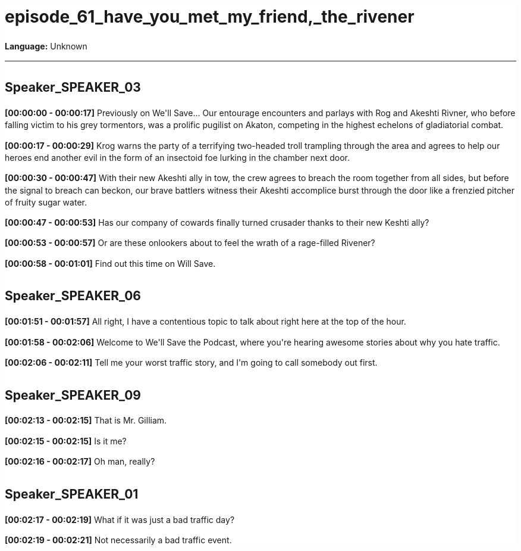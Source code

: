 # episode_61_have_you_met_my_friend,_the_rivener

**Language:** Unknown

---


## Speaker_SPEAKER_03

**[00:00:00 - 00:00:17]** Previously on We'll Save... Our entourage encounters and parlays with Rog and Akeshti Rivner, who before falling victim to his grey tormentors, was a prolific pugilist on Akaton, competing in the highest echelons of gladiatorial combat.

**[00:00:17 - 00:00:29]** Krog warns the party of a terrifying two-headed troll trampling through the area and agrees to help our heroes end another evil in the form of an insectoid foe lurking in the chamber next door.

**[00:00:30 - 00:00:47]** With their new Akeshti ally in tow, the crew agrees to breach the room together from all sides, but before the signal to breach can beckon, our brave battlers witness their Akeshti accomplice burst through the door like a frenzied pitcher of fruity sugar water.

**[00:00:47 - 00:00:53]** Has our company of cowards finally turned crusader thanks to their new Keshti ally?

**[00:00:53 - 00:00:57]** Or are these onlookers about to feel the wrath of a rage-filled Rivener?

**[00:00:58 - 00:01:01]** Find out this time on Will Save.


## Speaker_SPEAKER_06

**[00:01:51 - 00:01:57]** All right, I have a contentious topic to talk about right here at the top of the hour.

**[00:01:58 - 00:02:06]** Welcome to We'll Save the Podcast, where you're hearing awesome stories about why you hate traffic.

**[00:02:06 - 00:02:11]** Tell me your worst traffic story, and I'm going to call somebody out first.


## Speaker_SPEAKER_09

**[00:02:13 - 00:02:15]** That is Mr. Gilliam.

**[00:02:15 - 00:02:15]** Is it me?

**[00:02:16 - 00:02:17]** Oh man, really?


## Speaker_SPEAKER_01

**[00:02:17 - 00:02:19]** What if it was just a bad traffic day?

**[00:02:19 - 00:02:21]** Not necessarily a bad traffic event.
